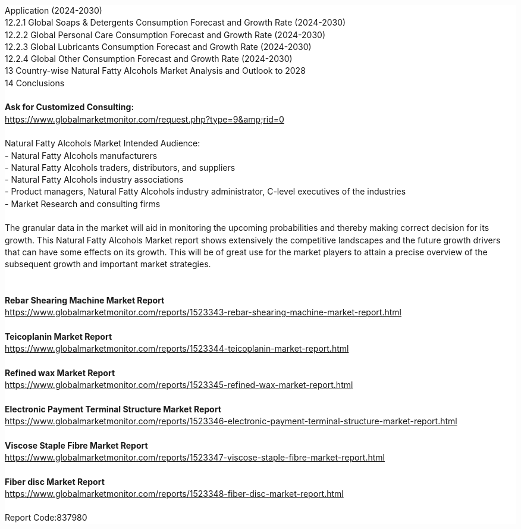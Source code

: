 Application (2024-2030)<br />12.2.1 Global Soaps &amp; Detergents Consumption Forecast and Growth Rate (2024-2030)<br />12.2.2 Global Personal Care Consumption Forecast and Growth Rate (2024-2030)<br />12.2.3 Global Lubricants Consumption Forecast and Growth Rate (2024-2030)<br />12.2.4 Global Other Consumption Forecast and Growth Rate (2024-2030)<br />13 Country-wise Natural Fatty Alcohols Market Analysis and Outlook to 2028<br />14 Conclusions<br /><br /><strong>Ask for Customized Consulting:</strong><br /><a href="https://www.globalmarketmonitor.com/request.php?type=9&amp;rid=0">https://www.globalmarketmonitor.com/request.php?type=9&amp;rid=0</a><br /><br />Natural Fatty Alcohols Market Intended Audience:<br />- Natural Fatty Alcohols manufacturers<br />- Natural Fatty Alcohols traders, distributors, and suppliers<br />- Natural Fatty Alcohols industry associations<br />- Product managers, Natural Fatty Alcohols industry administrator, C-level executives of the industries<br />- Market Research and consulting firms<br /><br />The granular data in the market will aid in monitoring the upcoming probabilities and thereby making correct decision for its growth. This Natural Fatty Alcohols Market report shows extensively the competitive landscapes and the future growth drivers that can have some effects on its growth. This will be of great use for the market players to attain a precise overview of the subsequent growth and important market strategies. <br /><br /><strong><br /></strong><strong>Rebar Shearing Machine Market Report</strong><br /><a href="https://www.globalmarketmonitor.com/reports/1523343-rebar-shearing-machine-market-report.html">https://www.globalmarketmonitor.com/reports/1523343-rebar-shearing-machine-market-report.html</a><br /><br /><strong>Teicoplanin Market Report</strong><br /><a href="https://www.globalmarketmonitor.com/reports/1523344-teicoplanin-market-report.html">https://www.globalmarketmonitor.com/reports/1523344-teicoplanin-market-report.html</a><br /><br /><strong>Refined wax Market Report</strong><br /><a href="https://www.globalmarketmonitor.com/reports/1523345-refined-wax-market-report.html">https://www.globalmarketmonitor.com/reports/1523345-refined-wax-market-report.html</a><br /><br /><strong>Electronic Payment Terminal Structure Market Report</strong><br /><a href="https://www.globalmarketmonitor.com/reports/1523346-electronic-payment-terminal-structure-market-report.html">https://www.globalmarketmonitor.com/reports/1523346-electronic-payment-terminal-structure-market-report.html</a><br /><br /><strong>Viscose Staple Fibre Market Report</strong><br /><a href="https://www.globalmarketmonitor.com/reports/1523347-viscose-staple-fibre-market-report.html">https://www.globalmarketmonitor.com/reports/1523347-viscose-staple-fibre-market-report.html</a><br /><br /><strong>Fiber disc Market Report</strong><br /><a href="https://www.globalmarketmonitor.com/reports/1523348-fiber-disc-market-report.html">https://www.globalmarketmonitor.com/reports/1523348-fiber-disc-market-report.html</a><br /><br />Report Code:837980</p>

